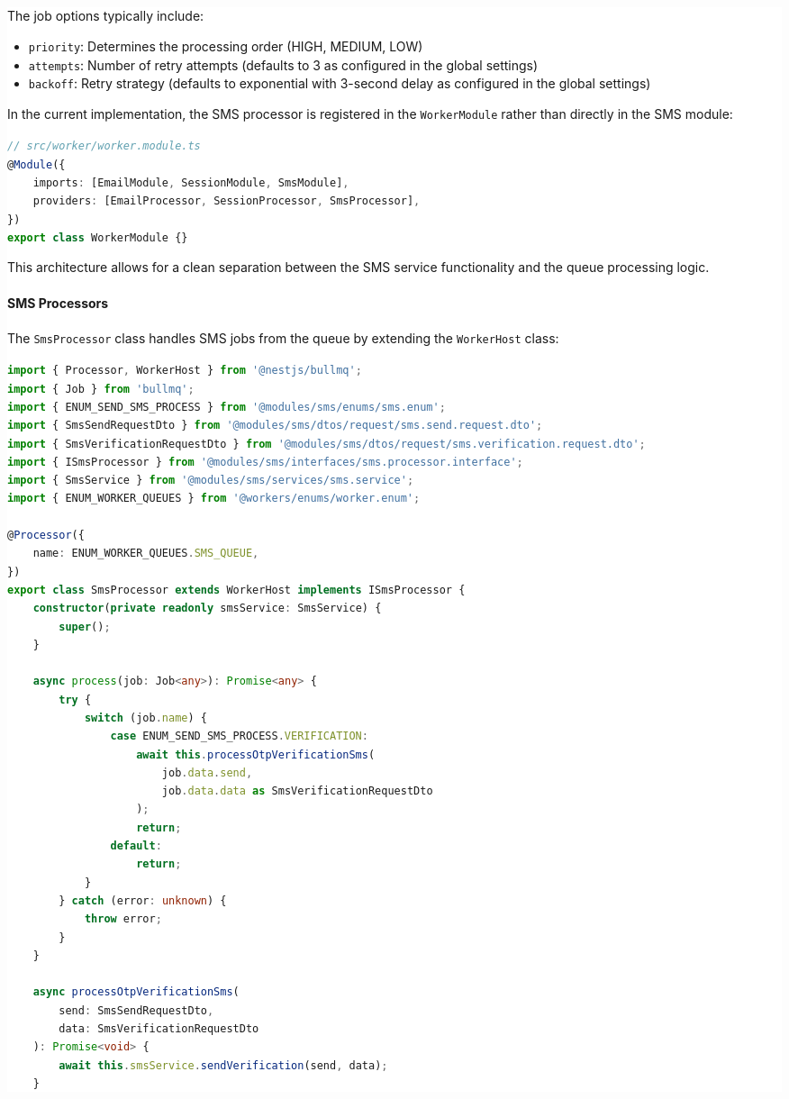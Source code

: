 The job options typically include:

- `priority`: Determines the processing order (HIGH, MEDIUM, LOW)
- `attempts`: Number of retry attempts (defaults to 3 as configured in the global settings)
- `backoff`: Retry strategy (defaults to exponential with 3-second delay as configured in the global settings)

In the current implementation, the SMS processor is registered in the `WorkerModule` rather than directly in the SMS module:

```typescript
// src/worker/worker.module.ts
@Module({
    imports: [EmailModule, SessionModule, SmsModule],
    providers: [EmailProcessor, SessionProcessor, SmsProcessor],
})
export class WorkerModule {}
```

This architecture allows for a clean separation between the SMS service functionality and the queue processing logic.

#### SMS Processors

The `SmsProcessor` class handles SMS jobs from the queue by extending the `WorkerHost` class:

```typescript
import { Processor, WorkerHost } from '@nestjs/bullmq';
import { Job } from 'bullmq';
import { ENUM_SEND_SMS_PROCESS } from '@modules/sms/enums/sms.enum';
import { SmsSendRequestDto } from '@modules/sms/dtos/request/sms.send.request.dto';
import { SmsVerificationRequestDto } from '@modules/sms/dtos/request/sms.verification.request.dto';
import { ISmsProcessor } from '@modules/sms/interfaces/sms.processor.interface';
import { SmsService } from '@modules/sms/services/sms.service';
import { ENUM_WORKER_QUEUES } from '@workers/enums/worker.enum';

@Processor({
    name: ENUM_WORKER_QUEUES.SMS_QUEUE,
})
export class SmsProcessor extends WorkerHost implements ISmsProcessor {
    constructor(private readonly smsService: SmsService) {
        super();
    }

    async process(job: Job<any>): Promise<any> {
        try {
            switch (job.name) {
                case ENUM_SEND_SMS_PROCESS.VERIFICATION:
                    await this.processOtpVerificationSms(
                        job.data.send,
                        job.data.data as SmsVerificationRequestDto
                    );
                    return;
                default:
                    return;
            }
        } catch (error: unknown) {
            throw error;
        }
    }

    async processOtpVerificationSms(
        send: SmsSendRequestDto,
        data: SmsVerificationRequestDto
    ): Promise<void> {
        await this.smsService.sendVerification(send, data);
    }
```